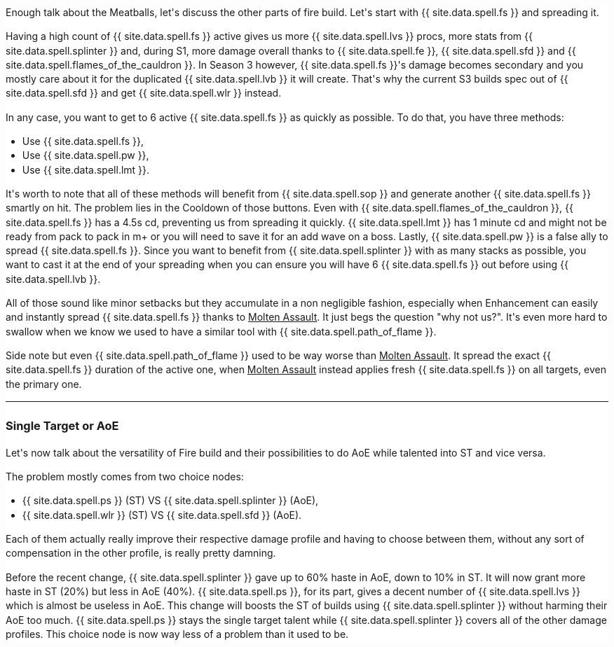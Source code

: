 Enough talk about the Meatballs, let's discuss the other parts of fire build. Let's start with {{ site.data.spell.fs }} and spreading it.

Having a high count of {{ site.data.spell.fs }} active gives us more {{ site.data.spell.lvs }} procs, more stats from {{ site.data.spell.splinter }} and, during S1, more damage overall thanks to {{ site.data.spell.fe }}, {{ site.data.spell.sfd }} and {{ site.data.spell.flames_of_the_cauldron }}. In Season 3 however, {{ site.data.spell.fs }}'s damage becomes secondary and you mostly care about it for the duplicated {{ site.data.spell.lvb }} it will create. That's why the current S3 builds spec out of {{ site.data.spell.sfd }} and get {{ site.data.spell.wlr }} instead.

In any case, you want to get to 6 active {{ site.data.spell.fs }} as quickly as possible. To do that, you have three methods:
- Use {{ site.data.spell.fs }},
- Use {{ site.data.spell.pw }},
- Use {{ site.data.spell.lmt }}.

It's worth to note that all of these methods will benefit from {{ site.data.spell.sop }} and generate another {{ site.data.spell.fs }} smartly on hit. The problem lies in the Cooldown of those buttons. Even with {{ site.data.spell.flames_of_the_cauldron }}, {{ site.data.spell.fs }} has a 4.5s cd, preventing us from spreading it quickly. {{ site.data.spell.lmt }} has 1 minute cd and might not be ready from pack to pack in m+ or you will need to save it for an add wave on a boss. Lastly, {{ site.data.spell.pw }} is a false ally to spread {{ site.data.spell.fs }}. Since you want to benefit from {{ site.data.spell.splinter }} with as many stacks as possible, you want to cast it at the end of your spreading when you can ensure you will have 6 {{ site.data.spell.fs }} out before using {{ site.data.spell.lvb }}.

All of those sound like minor setbacks but they accumulate in a non negligible fashion, especially when Enhancement can easily and instantly spread {{ site.data.spell.fs }} thanks to [Molten Assault](https://www.wowhead.com/spell=334033/molten-assault?def=106863&rank=2). It just begs the question "why not us?". It's even more hard to swallow when we know we used to have a similar tool with {{ site.data.spell.path_of_flame }}.

Side note but even {{ site.data.spell.path_of_flame }} used to be way worse than [Molten Assault](https://www.wowhead.com/spell=334033/molten-assault?def=106863&rank=2). It spread the exact {{ site.data.spell.fs }} duration of the active one, when [Molten Assault](https://www.wowhead.com/spell=334033/molten-assault?def=106863&rank=2) instead applies fresh {{ site.data.spell.fs }} on all targets, even the primary one.

<hr>

### Single Target or AoE

Let's now talk about the versatility of Fire build and their possibilities to do AoE while talented into ST and vice versa.

The problem mostly comes from two choice nodes:
- {{ site.data.spell.ps }} (ST) VS {{ site.data.spell.splinter }} (AoE),
- {{ site.data.spell.wlr }} (ST) VS {{ site.data.spell.sfd }} (AoE).

Each of them actually really improve their respective damage profile and having to choose between them, without any sort of compensation in the other profile, is really pretty damning.

Before the recent change, {{ site.data.spell.splinter }} gave up to 60% haste in AoE, down to 10% in ST. It will now grant more haste in ST (20%) but less in AoE (40%). {{ site.data.spell.ps }}, for its part, gives a decent number of {{ site.data.spell.lvs }} which is almost be useless in AoE. This change will boosts the ST of builds using {{ site.data.spell.splinter }} without harming their AoE too much. {{ site.data.spell.ps }} stays the single target talent while {{ site.data.spell.splinter }} covers all of the other damage profiles. This choice node is now way less of a problem than it used to be.
